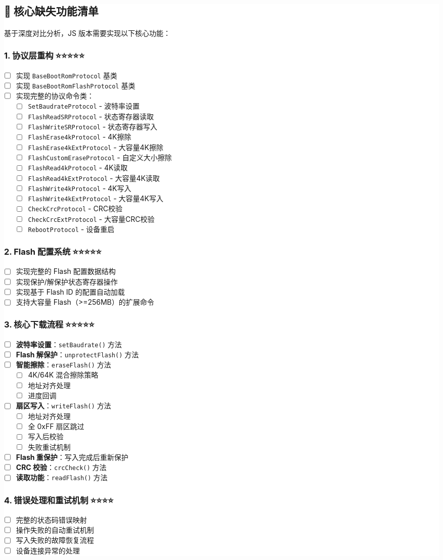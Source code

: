
## 🚨 核心缺失功能清单

基于深度对比分析，JS 版本需要实现以下核心功能：

### 1. 协议层重构 ⭐⭐⭐⭐⭐
- [ ] 实现 `BaseBootRomProtocol` 基类
- [ ] 实现 `BaseBootRomFlashProtocol` 基类
- [ ] 实现完整的协议命令类：
  - [ ] `SetBaudrateProtocol` - 波特率设置
  - [ ] `FlashReadSRProtocol` - 状态寄存器读取
  - [ ] `FlashWriteSRProtocol` - 状态寄存器写入
  - [ ] `FlashErase4kProtocol` - 4K擦除
  - [ ] `FlashErase4kExtProtocol` - 大容量4K擦除
  - [ ] `FlashCustomEraseProtocol` - 自定义大小擦除
  - [ ] `FlashRead4kProtocol` - 4K读取
  - [ ] `FlashRead4kExtProtocol` - 大容量4K读取
  - [ ] `FlashWrite4kProtocol` - 4K写入
  - [ ] `FlashWrite4kExtProtocol` - 大容量4K写入
  - [ ] `CheckCrcProtocol` - CRC校验
  - [ ] `CheckCrcExtProtocol` - 大容量CRC校验
  - [ ] `RebootProtocol` - 设备重启

### 2. Flash 配置系统 ⭐⭐⭐⭐⭐
- [ ] 实现完整的 Flash 配置数据结构
- [ ] 实现保护/解保护状态寄存器操作
- [ ] 实现基于 Flash ID 的配置自动加载
- [ ] 支持大容量 Flash（>=256MB）的扩展命令

### 3. 核心下载流程 ⭐⭐⭐⭐⭐
- [ ] **波特率设置**：`setBaudrate()` 方法
- [ ] **Flash 解保护**：`unprotectFlash()` 方法
- [ ] **智能擦除**：`eraseFlash()` 方法
  - [ ] 4K/64K 混合擦除策略
  - [ ] 地址对齐处理
  - [ ] 进度回调
- [ ] **扇区写入**：`writeFlash()` 方法
  - [ ] 地址对齐处理
  - [ ] 全 0xFF 扇区跳过
  - [ ] 写入后校验
  - [ ] 失败重试机制
- [ ] **Flash 重保护**：写入完成后重新保护
- [ ] **CRC 校验**：`crcCheck()` 方法
- [ ] **读取功能**：`readFlash()` 方法

### 4. 错误处理和重试机制 ⭐⭐⭐⭐
- [ ] 完整的状态码错误映射
- [ ] 操作失败的自动重试机制
- [ ] 写入失败的故障恢复流程
- [ ] 设备连接异常的处理
